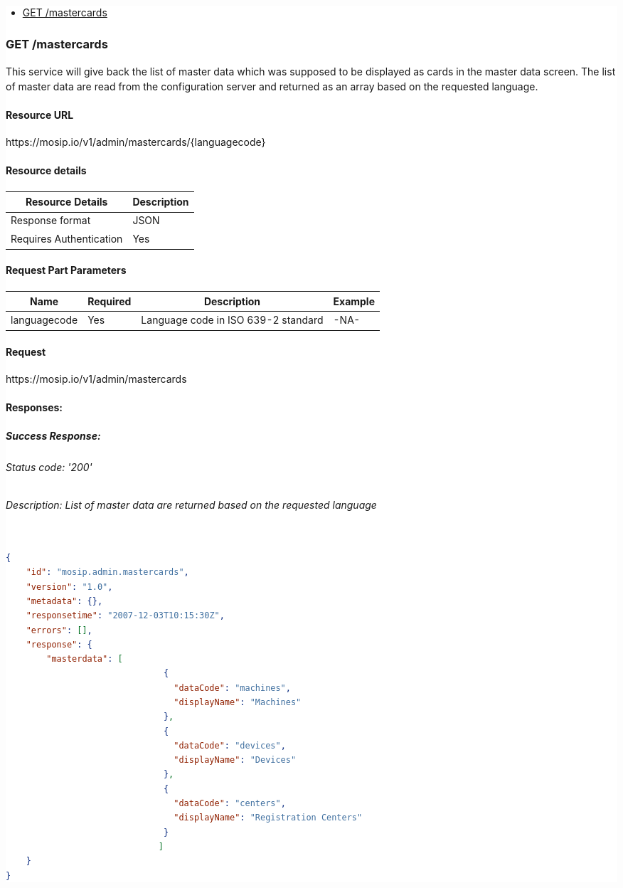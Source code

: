 * [GET /mastercards](#get-mastercards)


### GET /mastercards

This service will give back the list of master data which was supposed to be displayed as cards in the master data screen. The list of master data are read from the configuration server and returned as an array based on the requested language. 

#### Resource URL
<div>https://mosip.io/v1/admin/mastercards/{languagecode}</div>

#### Resource details
Resource Details | Description
------------ | -------------
Response format | JSON
Requires Authentication | Yes

#### Request Part Parameters
Name | Required | Description |  Example
-----|----------|-------------|--------
languagecode|Yes|Language code in ISO 639-2 standard| -NA- |eng

#### Request
<div>https://mosip.io/v1/admin/mastercards </div>

#### Responses:
##### Success Response:
###### Status code: '200'
###### Description: List of master data are returned based on the requested language
```JSON

{
	"id": "mosip.admin.mastercards",
	"version": "1.0",
	"metadata": {},
	"responsetime": "2007-12-03T10:15:30Z",
	"errors": [],
	"response": {
		"masterdata": [
                               {
                                 "dataCode": "machines",
                                 "displayName": "Machines"
                               },
                               {
                                 "dataCode": "devices",
                                 "displayName": "Devices"
                               },
                               {
                                 "dataCode": "centers",
                                 "displayName": "Registration Centers"
                               }
                              ]
	}
}
```
